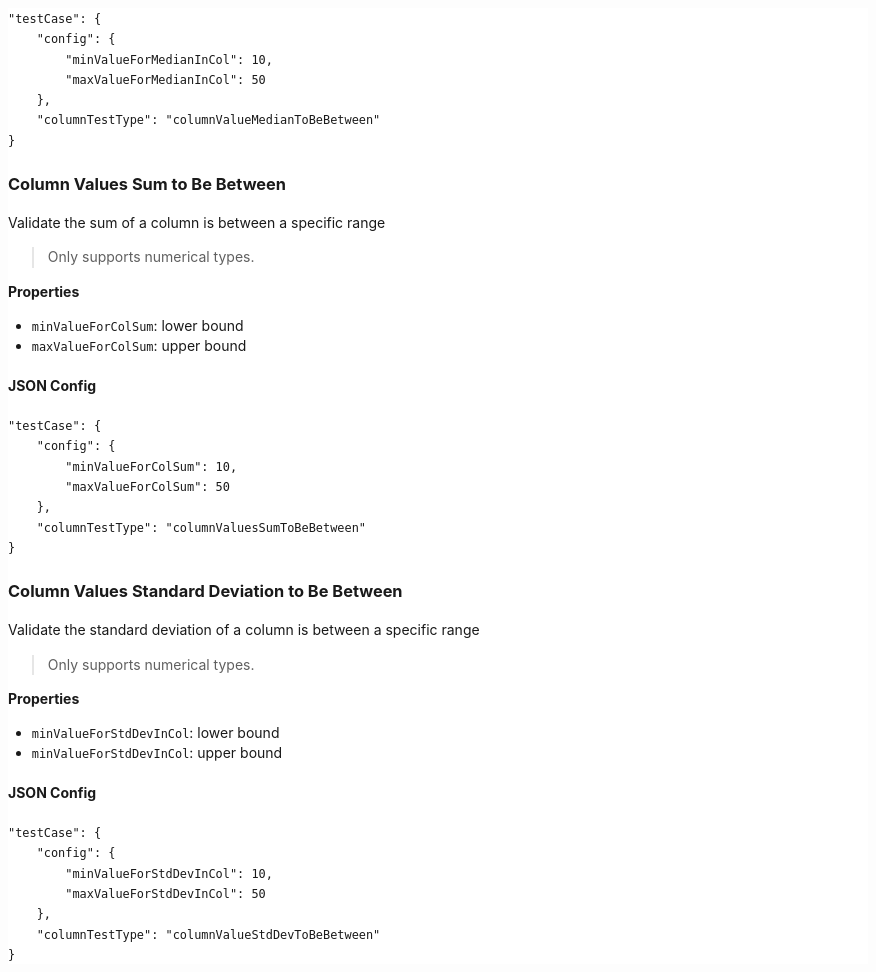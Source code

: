 ```
"testCase": {
    "config": {
        "minValueForMedianInCol": 10,
        "maxValueForMedianInCol": 50
    },
    "columnTestType": "columnValueMedianToBeBetween"
}
```

### Column Values Sum to Be Between

Validate the sum of a column is between a specific range

> Only supports numerical types.

**Properties**

* `minValueForColSum`: lower bound
* `maxValueForColSum`: upper bound

#### JSON Config

```
"testCase": {
    "config": {
        "minValueForColSum": 10,
        "maxValueForColSum": 50
    },
    "columnTestType": "columnValuesSumToBeBetween"
}
```

### Column Values Standard Deviation to Be Between

Validate the standard deviation of a column is between a specific range

> Only supports numerical types.

**Properties**

* `minValueForStdDevInCol`: lower bound
* `minValueForStdDevInCol`: upper bound

#### JSON Config

```
"testCase": {
    "config": {
        "minValueForStdDevInCol": 10,
        "maxValueForStdDevInCol": 50
    },
    "columnTestType": "columnValueStdDevToBeBetween"
}
```
